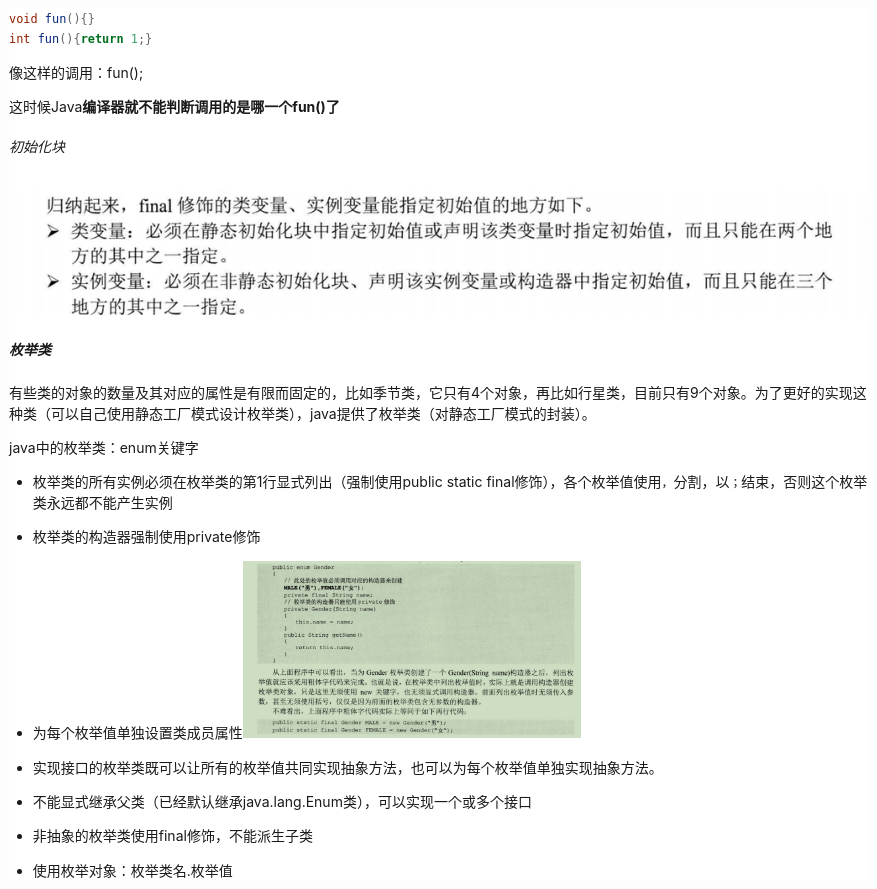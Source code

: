 ```java
void fun(){}
int fun(){return 1;}
```

像这样的调用：fun();

这时候Java**编译器就不能判断调用的是哪一个fun()了**

###### 初始化块 ######

![image-20200322213502029](Java.assets/image-20200322213502029.png)

##### 枚举类 #####

有些类的对象的数量及其对应的属性是有限而固定的，比如季节类，它只有4个对象，再比如行星类，目前只有9个对象。为了更好的实现这种类（可以自己使用静态工厂模式设计枚举类），java提供了枚举类（对静态工厂模式的封装）。

java中的枚举类：enum关键字

- 枚举类的所有实例必须在枚举类的第1行显式列出（强制使用public static final修饰），各个枚举值使用`，`分割，以`；`结束，否则这个枚举类永远都不能产生实例
- 枚举类的构造器强制使用private修饰

- 为每个枚举值单独设置类成员属性<img src="Java.assets/image-20200327101321501.png" alt="image-20200327101321501" style="zoom: 33%;" />
- 实现接口的枚举类既可以让所有的枚举值共同实现抽象方法，也可以为每个枚举值单独实现抽象方法。
- 不能显式继承父类（已经默认继承java.lang.Enum类），可以实现一个或多个接口
- 非抽象的枚举类使用final修饰，不能派生子类
- 使用枚举对象：枚举类名.枚举值
